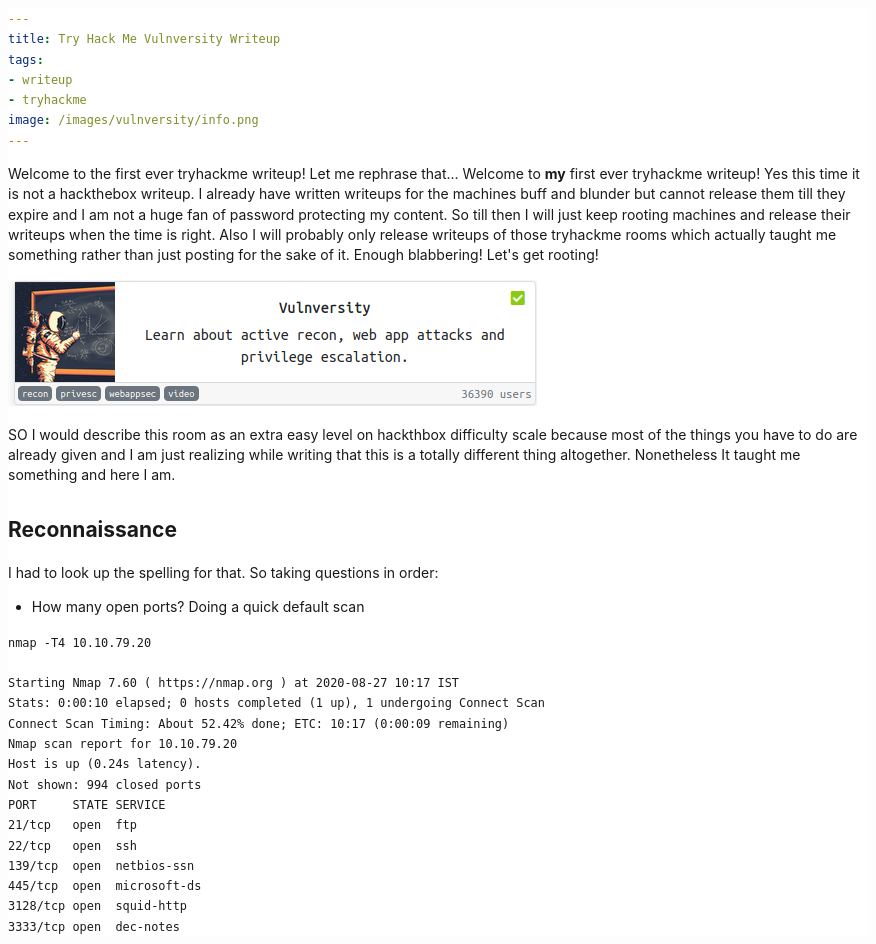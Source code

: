 ```yaml
---
title: Try Hack Me Vulnversity Writeup
tags:
- writeup
- tryhackme
image: /images/vulnversity/info.png
---
```


Welcome to the first ever tryhackme writeup! Let me rephrase that... Welcome to **my** first ever tryhackme writeup! Yes this time it is not a hackthebox writeup. I already have written writeups for the machines buff and blunder but cannot release them till they expire and I am not a huge fan of password protecting my content. So till then I will just keep rooting machines and release their writeups when the time is right. Also I will probably only release writeups of those tryhackme rooms which actually taught me something rather than just posting for the sake of it. Enough blabbering! Let's get rooting!



<img src="/images/vulnversity/info.png" />

SO I would describe this room as an extra easy level on hackthbox difficulty scale because most of the things you have to do are already given and I am just realizing while writing that this is a totally different thing altogether. Nonetheless It taught me something and here I am. 

## Reconnaissance

I had to look up the spelling for that. So taking questions in order:

- How many open ports?
Doing a quick default scan

```
nmap -T4 10.10.79.20

Starting Nmap 7.60 ( https://nmap.org ) at 2020-08-27 10:17 IST
Stats: 0:00:10 elapsed; 0 hosts completed (1 up), 1 undergoing Connect Scan
Connect Scan Timing: About 52.42% done; ETC: 10:17 (0:00:09 remaining)
Nmap scan report for 10.10.79.20
Host is up (0.24s latency).
Not shown: 994 closed ports
PORT     STATE SERVICE
21/tcp   open  ftp
22/tcp   open  ssh
139/tcp  open  netbios-ssn
445/tcp  open  microsoft-ds
3128/tcp open  squid-http
3333/tcp open  dec-notes
```
